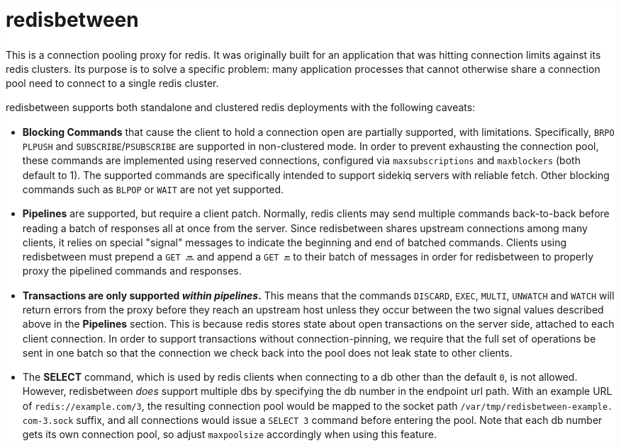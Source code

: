 # redisbetween

This is a connection pooling proxy for redis. It was originally built for an application that was hitting 
connection limits against its redis clusters. Its purpose is to solve a specific problem: many application processes
that cannot otherwise share a connection pool need to connect to a single redis cluster.

redisbetween supports both standalone and clustered redis deployments with the following caveats:

- **Blocking Commands** that cause the client to hold a connection open are partially supported, with limitations.
Specifically, `BRPOPLPUSH` and `SUBSCRIBE`/`PSUBSCRIBE` are supported in non-clustered mode. In order to prevent
exhausting the connection pool, these commands are implemented using reserved connections, configured via
`maxsubscriptions` and `maxblockers` (both default to 1). The supported commands are specifically intended to support
sidekiq servers with reliable fetch. Other blocking commands such as `BLPOP` or `WAIT` are not yet supported.

- **Pipelines** are supported, but require a client patch. Normally, redis clients may send multiple commands
back-to-back before reading a batch of responses all at once from the server. Since redisbetween shares upstream
connections among many clients, it relies on special "signal" messages to indicate the beginning and end of batched
commands. Clients using redisbetween must prepend a `GET 🔜` and append a `GET 🔚` to their batch of messages in order
for redisbetween to properly proxy the pipelined commands and responses.

- **Transactions are only supported _within pipelines_.** This means that the commands `DISCARD`, `EXEC`, `MULTI`,
`UNWATCH` and `WATCH` will return errors from the proxy before they reach an upstream host unless they occur between the
two signal values described above in the **Pipelines** section. This is because redis stores state about open
transactions on the server side, attached to each client connection. In order to support transactions without
connection-pinning, we require that the full set of operations be sent in one batch so that the connection we check back
into the pool does not leak state to other clients.

- The **SELECT** command, which is used by redis clients when connecting to a db other than the default `0`, is not
allowed. However, redisbetween _does_ support multiple dbs by specifying the db number in the endpoint url path. With an
example URL of `redis://example.com/3`, the resulting connection pool would be mapped to the socket path
`/var/tmp/redisbetween-example.com-3.sock` suffix, and all connections would issue a `SELECT 3` command before entering
the pool. Note that each db number gets its own connection pool, so adjust `maxpoolsize` accordingly when using this
feature.
